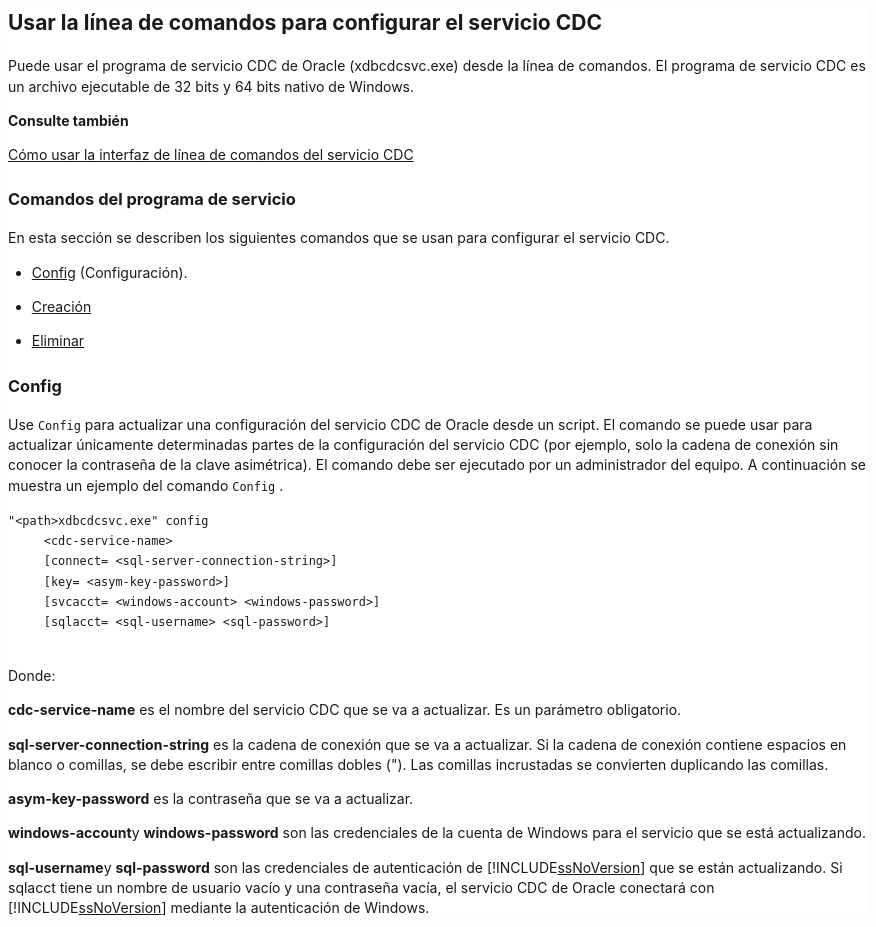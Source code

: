 ##  <a name="using-the-command-line-to-configure-the-cdc-service"></a><a name="BKMK_CommandConfigCDC"></a> Usar la línea de comandos para configurar el servicio CDC  
 Puede usar el programa de servicio CDC de Oracle (xdbcdcsvc.exe) desde la línea de comandos. El programa de servicio CDC es un archivo ejecutable de 32 bits y 64 bits nativo de Windows.  
  
 **Consulte también**  
  
 [Cómo usar la interfaz de línea de comandos del servicio CDC](how-to-use-the-cdc-service-command-line-interface.md)  
  
### <a name="service-program-commands"></a>Comandos del programa de servicio  
 En esta sección se describen los siguientes comandos que se usan para configurar el servicio CDC.  
  
-   [Config](#BKMK_config) (Configuración).  
  
-   [Creación](#BKMK_create)  
  
-   [Eliminar](#BKMK_delete)  
  
###  <a name="config"></a><a name="BKMK_config"></a> Config  
 Use `Config` para actualizar una configuración del servicio CDC de Oracle desde un script. El comando se puede usar para actualizar únicamente determinadas partes de la configuración del servicio CDC (por ejemplo, solo la cadena de conexión sin conocer la contraseña de la clave asimétrica). El comando debe ser ejecutado por un administrador del equipo. A continuación se muestra un ejemplo del comando `Config` .  
  
```  
"<path>xdbcdcsvc.exe" config  
     <cdc-service-name>  
     [connect= <sql-server-connection-string>]  
     [key= <asym-key-password>]  
     [svcacct= <windows-account> <windows-password>]  
     [sqlacct= <sql-username> <sql-password>]  
  
```  
  
 Donde:  
  
 **cdc-service-name** es el nombre del servicio CDC que se va a actualizar. Es un parámetro obligatorio.  
  
 **sql-server-connection-string** es la cadena de conexión que se va a actualizar. Si la cadena de conexión contiene espacios en blanco o comillas, se debe escribir entre comillas dobles ("). Las comillas incrustadas se convierten duplicando las comillas.  
  
 **asym-key-password** es la contraseña que se va a actualizar.  
  
 **windows-account**y **windows-password** son las credenciales de la cuenta de Windows para el servicio que se está actualizando.  
  
 **sql-username**y **sql-password** son las credenciales de autenticación de [!INCLUDE[ssNoVersion](../../includes/ssnoversion-md.md)] que se están actualizando. Si sqlacct tiene un nombre de usuario vacío y una contraseña vacía, el servicio CDC de Oracle conectará con [!INCLUDE[ssNoVersion](../../includes/ssnoversion-md.md)] mediante la autenticación de Windows.  
  